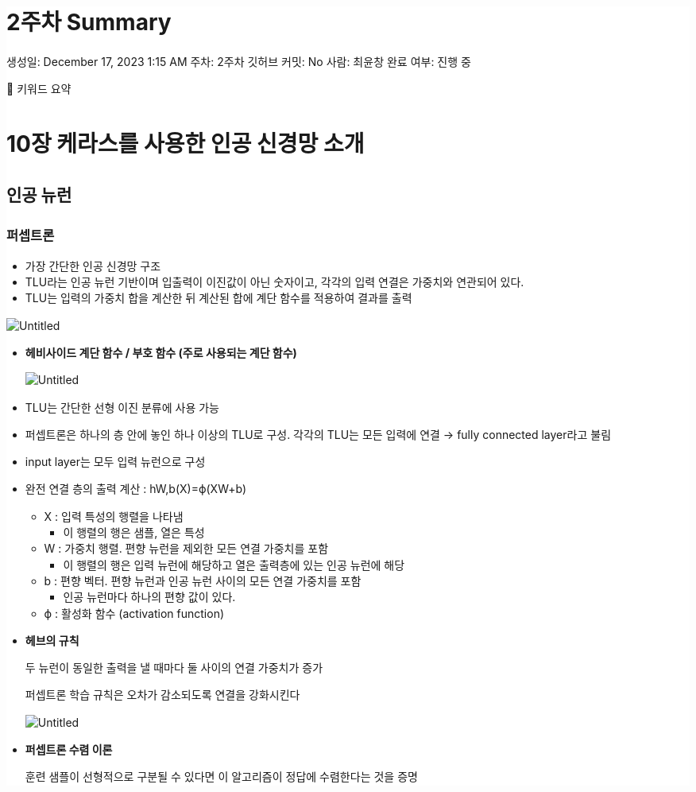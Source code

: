 # 2주차 Summary

생성일: December 17, 2023 1:15 AM
주차: 2주차
깃허브 커밋: No
사람: 최윤창
완료 여부: 진행 중

<aside>
📌 키워드 요약

</aside>

# 10장 케라스를 사용한 인공 신경망 소개

## 인공 뉴런

### **퍼셉트론**

- 가장 간단한 인공 신경망 구조
- TLU라는 인공 뉴런 기반이며 입출력이 이진값이 아닌 숫자이고, 각각의 입력 연결은 가중치와 연관되어 있다.
- TLU는 입력의 가중치 합을 계산한 뒤 계산된 합에 계단 함수를 적용하여 결과를 출력

![Untitled](2%E1%84%8C%E1%85%AE%E1%84%8E%E1%85%A1%20Summary%204f9eb77affe448bb9a78151e584bbeb9/Untitled.png)

- **헤비사이드 계단 함수 / 부호 함수 (주로 사용되는 계단 함수)**
    
    ![Untitled](2%E1%84%8C%E1%85%AE%E1%84%8E%E1%85%A1%20Summary%204f9eb77affe448bb9a78151e584bbeb9/Untitled%201.png)
    
- TLU는 간단한 선형 이진 분류에 사용 가능
- 퍼셉트론은 하나의 층 안에 놓인 하나 이상의 TLU로 구성. 각각의 TLU는 모든 입력에 연결 → fully connected layer라고 불림
- input layer는 모두 입력 뉴런으로 구성
- 완전 연결 층의 출력 계산 : hW,b(X)=ϕ(XW+b)
    - X : 입력 특성의 행렬을 나타냄
        - 이 행렬의 행은 샘플, 열은 특성
    - W : 가중치 행렬. 편향 뉴런을 제외한 모든 연결 가중치를 포함
        - 이 행렬의 행은 입력 뉴런에 해당하고 열은 출력층에 있는 인공 뉴런에 해당
    - b : 편향 벡터. 편향 뉴런과 인공 뉴런 사이의 모든 연결 가중치를 포함
        - 인공 뉴런마다 하나의 편향 값이 있다.
    - ϕ : 활성화 함수 (activation function)
- **헤브의 규칙**
    
    두 뉴런이 동일한 출력을 낼 때마다 둘 사이의 연결 가중치가 증가
    
    퍼셉트론 학습 규칙은 오차가 감소되도록 연결을 강화시킨다
    
    ![Untitled](2%E1%84%8C%E1%85%AE%E1%84%8E%E1%85%A1%20Summary%204f9eb77affe448bb9a78151e584bbeb9/Untitled%202.png)
    
- **퍼셉트론 수렴 이론**
    
    훈련 샘플이 선형적으로 구분될 수 있다면 이 알고리즘이 정답에 수렴한다는 것을 증명
    